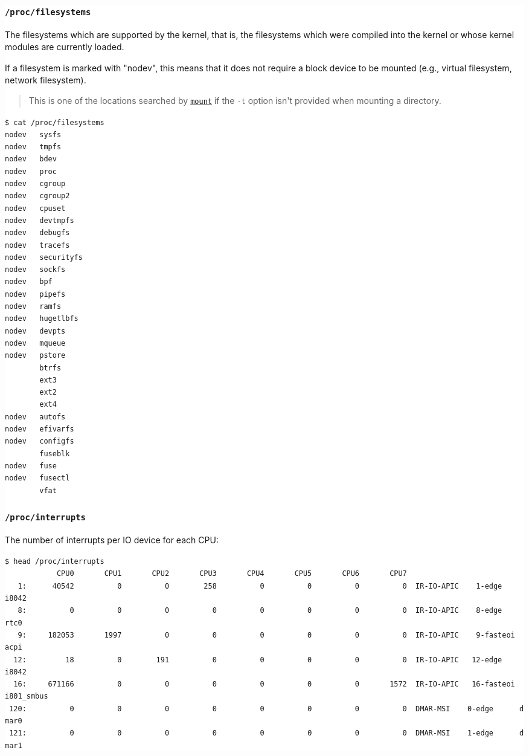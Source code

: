 ### `/proc/filesystems`

The filesystems which are supported by the kernel, that is, the filesystems which were compiled into the kernel or whose kernel modules are currently loaded.

If a filesystem is marked with "nodev", this means that it does not require a block device to be mounted (e.g., virtual filesystem, network filesystem).

> This is one of the locations searched by [`mount`] if the `-t` option isn't provided when mounting a directory.

```
$ cat /proc/filesystems
nodev   sysfs
nodev   tmpfs
nodev   bdev
nodev   proc
nodev   cgroup
nodev   cgroup2
nodev   cpuset
nodev   devtmpfs
nodev   debugfs
nodev   tracefs
nodev   securityfs
nodev   sockfs
nodev   bpf
nodev   pipefs
nodev   ramfs
nodev   hugetlbfs
nodev   devpts
nodev   mqueue
nodev   pstore
        btrfs
        ext3
        ext2
        ext4
nodev   autofs
nodev   efivarfs
nodev   configfs
        fuseblk
nodev   fuse
nodev   fusectl
        vfat
```

### `/proc/interrupts`

The number of interrupts per IO device for each CPU:

```
$ head /proc/interrupts
            CPU0       CPU1       CPU2       CPU3       CPU4       CPU5       CPU6       CPU7
   1:      40542          0          0        258          0          0          0          0  IR-IO-APIC    1-edge      i8042
   8:          0          0          0          0          0          0          0          0  IR-IO-APIC    8-edge      rtc0
   9:     182053       1997          0          0          0          0          0          0  IR-IO-APIC    9-fasteoi   acpi
  12:         18          0        191          0          0          0          0          0  IR-IO-APIC   12-edge      i8042
  16:     671166          0          0          0          0          0          0       1572  IR-IO-APIC   16-fasteoi   i801_smbus
 120:          0          0          0          0          0          0          0          0  DMAR-MSI    0-edge      dmar0
 121:          0          0          0          0          0          0          0          0  DMAR-MSI    1-edge      dmar1
```

[LPIC-1]: https://www.lpi.org/our-certifications/lpic-1-overview
[LPIC-1 Exam 101]: https://www.lpi.org/our-certifications/exam-101-objectives
[Topic 102: Linux Installation and Package Management]: /2023/01/15/on-the-lpic-1-exam-101-linux-installation-and-package-management/
[bootloaders]: /2023/01/15/on-the-lpic-1-exam-101-linux-installation-and-package-management/#bootloaders
[`systemd`]: https://systemd.io/
[`/etc/fstab`]: https://man7.org/linux/man-pages/man5/fstab.5.html
[World Wide Name]: https://en.wikipedia.org/wiki/World_Wide_Name
[`udev`]: https://en.wikipedia.org/wiki/Udev
[`mke2fs`]: https://www.man7.org/linux/man-pages/man8/mke2fs.8.html
[`PCI`]: https://en.wikipedia.org/wiki/Peripheral_Component_Interconnect
[`UID`]: https://en.wikipedia.org/wiki/Unique_identifier
[`tune2fs`]: https://man7.org/linux/man-pages/man8/tune2fs.8.html
[ISA]: https://en.wikipedia.org/wiki/Direct_memory_access#ISA
[DMA]: https://en.wikipedia.org/wiki/Direct_memory_access
[`mount`]: https://man7.org/linux/man-pages/man8/mount.8.html
[`mkswap`]: https://man7.org/linux/man-pages/man8/mkswap.8.html
[`swapon`]: https://man7.org/linux/man-pages/man8/swapon.8.html
[`swapoff`]: https://man7.org/linux/man-pages/man8/swapoff.8.html
[`insmod`]: https://www.man7.org/linux/man-pages/man8/insmod.8.html
[`modprobe`]: https://man7.org/linux/man-pages/man8/modprobe.8.html
[`rmmod`]: https://man7.org/linux/man-pages/man8/rmmod.8.html
[`modinfo`]: https://man7.org/linux/man-pages/man8/modinfo.8.html
[`lsmod`]: https://man7.org/linux/man-pages/man8/lsmod.8.html
[ring buffer]: https://en.wikipedia.org/wiki/Circular_buffer
[`telinit`]: https://man7.org/linux/man-pages/man8/telinit.8.html
[`runlevel`]: https://man7.org/linux/man-pages/man8/runlevel.8.html
[`systemctl`]: https://man7.org/linux/man-pages/man1/systemctl.1.html
[`dmesg`]: https://man7.org/linux/man-pages/man1/dmesg.1.html
[`journalctl`]: https://man7.org/linux/man-pages/man1/journalctl.1.html
[the kernel's command-line parameters]: https://www.kernel.org/doc/html/v4.14/admin-guide/kernel-parameters.html
[zombie]: https://en.wikipedia.org/wiki/Zombie_process
[`free`]: https://man7.org/linux/man-pages/man1/free.1.html
[when creating `udev` rules]: https://opensource.com/article/18/11/udev
[`lsblk`]: https://man7.org/linux/man-pages/man8/lsblk.8.html
[RAM disks]: https://en.wikipedia.org/wiki/RAM_drive
[`sysfs`]: https://man7.org/linux/man-pages/man5/sysfs.5.html
[`udev db`]: https://unix.stackexchange.com/questions/666954/where-is-the-udev-database-stored-and-what-sets-the-permission
[PCI Express bus]: https://en.wikipedia.org/wiki/PCI_Express
[only fools use Docker]: /2022/02/04/on-running-systemd-nspawn-containers/
[`/etc/group`]: https://man7.org/linux/man-pages/man5/group.5.html
[`/etc/gshadow`]: https://man7.org/linux/man-pages/man5/gshadow.5.html
[`usermod`]: https://man7.org/linux/man-pages/man8/usermod.8.html
[`chgrp`]: https://man7.org/linux/man-pages/man1/chgrp.1.html
[`lscpu`]: https://man7.org/linux/man-pages/man1/lscpu.1.html
[`util-linux`]: https://sources.debian.org/src/util-linux/
[`blkid`]: https://man7.org/linux/man-pages/man8/blkid.8.html
[`lsdev`]: https://linux.die.net/man/8/lsdev
[`procinfo`]: https://sources.debian.org/src/procinfo/
[`lspci`]: https://man7.org/linux/man-pages/man8/lspci.8.html
[`pciutils`]: https://sources.debian.org/src/pciutils/
[`lsusb`]: https://man7.org/linux/man-pages/man8/lsusb.8.html
[`usbutils`]: https://sources.debian.org/src/usbutils/
[`UUID`]: https://en.wikipedia.org/wiki/Universally_unique_identifier
[`LVM`]: ttps://en.wikipedia.org/wiki/Logical_Volume_Manager_%28Linux%29
[`man lvchange`]: https://www.man7.org/linux/man-pages/man8/lvchange.8.html
[MAC addresses]: https://en.wikipedia.org/wiki/MAC_address
[`GPT`]: https://en.wikipedia.org/wiki/GUID_Partition_Table
[`EFI`]: https://en.wikipedia.org/wiki/EFI_system_partition
[List of filesystem partition type codes.]: https://linuxconfig.org/list-of-filesystem-partition-type-codes
[`SHLVL`]: https://www.gnu.org/software/bash/manual/html_node/Bash-Variables.html
[`BIOS`]: https://en.wikipedia.org/wiki/BIOS
[`GRUB`]: https://www.gnu.org/software/grub/
[GNU Project]: https://www.gnu.org/
[symlinked]: /2022/09/25/on-hard-and-soft-links/
[Arch Linux]: https://archlinux.org/
[`MBR`]: https://en.wikipedia.org/wiki/Master_boot_record
[chain loading]: https://en.wikipedia.org/wiki/Chain_loading
[each partition entry taking 16 bytes]: https://en.wikipedia.org/wiki/Master_boot_record#PT
[`grub-install`]: https://www.gnu.org/software/grub/manual/grub/html_node/Installing-GRUB-using-grub_002dinstall.html
[`GRUB Legacy`]: https://en.wikipedia.org/wiki/GNU_GRUB#Version_0_(GRUB_Legacy)
[`GRUB2`]: https://en.wikipedia.org/wiki/GNU_GRUB#Version_2_(GRUB_2)
[device mapper]: https://en.wikipedia.org/wiki/Device_mapper
[`nice`]: https://man7.org/linux/man-pages/man1/nice.1.html
[`pidof`]: https://man7.org/linux/man-pages/man1/pidof.1.html
[`renice`]: https://man7.org/linux/man-pages/man1/renice.1.html
[Firefox web containers]: https://hacks.mozilla.org/2021/05/introducing-firefox-new-site-isolation-security-architecture/
[`btrfs`]: https://man7.org/linux/man-pages/man8/btrfs-filesystem.8.html
[`COW`]: https://en.wikipedia.org/wiki/Copy-on-write
[`LZO`]: https://en.wikipedia.org/wiki/Lempel%E2%80%93Ziv%E2%80%93Oberhumer
[`zlib`]: https://en.wikipedia.org/wiki/Zlib
[`zstd`]: https://en.wikipedia.org/wiki/Zstd
[`mkfs.btrfs`]: https://man7.org/linux/man-pages/man8/mkfs.btrfs.8.html
[`btrfs-subvolume`]: https://man7.org/linux/man-pages/man8/btrfs-subvolume.8.html
[`btrfstune`]: https://man7.org/linux/man-pages/man8/btrfstune.8.html
[Extended filesystem]: https://en.wikipedia.org/wiki/Extended_file_system
[`ext2`]: https://en.wikipedia.org/wiki/Ext2
[`ext3`]: https://en.wikipedia.org/wiki/Ext3
[`ext4`]: https://en.wikipedia.org/wiki/Ext4
[`exfat`]: https://en.wikipedia.org/wiki/ExFAT
[`resize2fs`]: https://man7.org/linux/man-pages/man8/resize2fs.8.html
[`fdisk`]: https://man7.org/linux/man-pages/man8/fdisk.8.html
[`gdisk`]: https://linux.die.net/man/8/gdisk
[`parted`]: https://man7.org/linux/man-pages/man8/parted.8.html
[`inodes`]: /2019/11/19/on-inodes/
[B-tree]: https://en.wikipedia.org/wiki/B-tree
[`xfs_admin`]: https://man7.org/linux/man-pages/man8/xfs_admin.8.html
[`xfs_fsr`]: https://man7.org/linux/man-pages/man8/xfs_fsr.8.html
[`xfs_db`]: https://www.man7.org/linux/man-pages/man8/xfs_db.8.html
[`dpkg`]: https://www.man7.org/linux/man-pages/man1/dpkg.1.html
[`apt`]: https://linux.die.net/man/8/apt
[`apt-file`]: https://manpages.debian.org/buster/apt-file/apt-file.1.en.html
[`rpm`]: https://www.man7.org/linux/man-pages/man8/rpm.8.html
[`rpm2cpio`]: https://man7.org/linux/man-pages/man8/rpm2cpio.8.html
[`cpio`]: https://linux.die.net/man/1/cpio
[`glibc`]: https://www.gnu.org/software/libc/
[`libcrypt`]: https://en.wikipedia.org/wiki/Libgcrypt
[`libcurl`]: https://curl.se/libcurl/
[`ld.so`]: https://man7.org/linux/man-pages/man8/ld.so.8.html
[`ldconfig`]: https://man7.org/linux/man-pages/man8/ldconfig.8.html
[`LD_LIBRARY_PATH`]: https://man7.org/linux/man-pages/man8/ld.so.8.html#ENVIRONMENT
[`ELF`]: https://en.wikipedia.org/wiki/Executable_and_Linkable_Format
[`dpkg-query`]: https://man7.org/linux/man-pages/man1/dpkg-query.1.html
[`apt-get`]: https://linux.die.net/man/8/apt-get
[`apt-cache`]: https://linux.die.net/man/8/apt-cache
[Topic 104: Devices, Linux Filesystems, Filesystem Hierarchy Standard]: https://learning.lpi.org/en/learning-materials/101-500/104/
[`type`]: https://www.gnu.org/software/bash/manual/html_node/Bash-Builtins.html#index-type
[`paste`]: https://man7.org/linux/man-pages/man1/paste.1.html
[`od`]: https://man7.org/linux/man-pages/man1/od.1.html
[octal]: https://en.wikipedia.org/wiki/Octal
[`cut`]: https://man7.org/linux/man-pages/man1/cut.1.html
[`nl`]: https://man7.org/linux/man-pages/man1/nl.1.html
[`sed`]: https://man7.org/linux/man-pages/man1/sed.1.html
[`cpio`]: https://linux.die.net/man/1/cpio
[`dd`]: https://man7.org/linux/man-pages/man1/dd.1.html
[create a live USB]: /2022/07/31/on-recovering-files-and-persistent-flash-drives/#step-1
[`tar`]: https://man7.org/linux/man-pages/man1/tar.1.html
[`gzip`]: https://linux.die.net/man/1/gzip
[`bzip2`]: https://linux.die.net/man/1/bzip2
[`xz`]: https://linux.die.net/man/1/xz
[`gunzip`]: https://linux.die.net/man/1/xz
[`bunzip2`]: https://linux.die.net/man/1/xz
[`unxz`]: https://linux.die.net/man/1/unxz
[`zcat`]: https://linux.die.net/man/1/zcat
[`bzcat`]: https://linux.die.net/man/1/bzcat
[`xzcat`]: https://linux.die.net/man/1/bzcat
[checksum]: https://en.wikipedia.org/wiki/Checksum
[`md5sum`]: https://man7.org/linux/man-pages/man1/md5sum.1.html
[`sha256sum`]: https://man7.org/linux/man-pages/man1/sha256sum.1.html
[`sha512sum`]: https://man7.org/linux/man-pages/man1/sha512sum.1.html
[`top`]: https://man7.org/linux/man-pages/man1/top.1.html
[`uuidgen`]: https://man7.org/linux/man-pages/man1/uuidgen.1.html
[`mkfs.fat`]: https://man7.org/linux/man-pages/man8/mkfs.fat.8.html
[`du`]: https://man7.org/linux/man-pages/man1/du.1.html
[`df`]: https://man7.org/linux/man-pages/man1/df.1.html
[`fsck`]: https://man7.org/linux/man-pages/man8/fsck.8.html
[`e2fsck`]: https://man7.org/linux/man-pages/man8/e2fsck.8.html
[`umount`]: https://man7.org/linux/man-pages/man8/umount.8.html
[`lsof`]: https://man7.org/linux/man-pages/man8/lsof.8.html
[`chmod`]: https://man7.org/linux/man-pages/man1/chmod.1.html
[`chown`]: https://man7.org/linux/man-pages/man1/chown.1.html
[`getent`]: https://man7.org/linux/man-pages/man1/getent.1.html
[`groupmems`]: https://man7.org/linux/man-pages/man8/groupmems.8.html
[`umask`]: https://www.gnu.org/software/bash/manual/html_node/Bourne-Shell-Builtins.html#index-umask
[child in time]: https://www.youtube.com/watch?v=OorZcOzNcgE